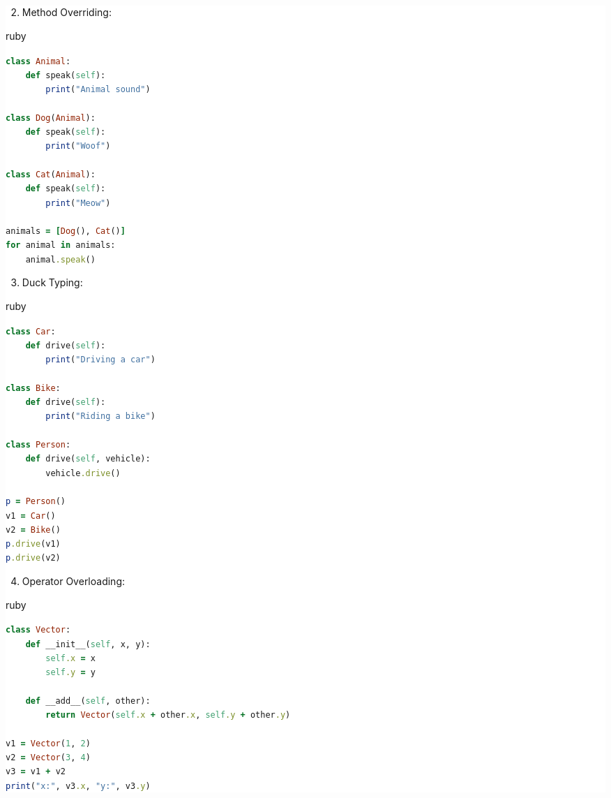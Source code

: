 2.  Method Overriding:

ruby

```ruby
class Animal:
    def speak(self):
        print("Animal sound")

class Dog(Animal):
    def speak(self):
        print("Woof")

class Cat(Animal):
    def speak(self):
        print("Meow")

animals = [Dog(), Cat()]
for animal in animals:
    animal.speak()
```

3.  Duck Typing:

ruby

```ruby
class Car:
    def drive(self):
        print("Driving a car")

class Bike:
    def drive(self):
        print("Riding a bike")

class Person:
    def drive(self, vehicle):
        vehicle.drive()

p = Person()
v1 = Car()
v2 = Bike()
p.drive(v1)
p.drive(v2)
```

4.  Operator Overloading:

ruby

```ruby
class Vector:
    def __init__(self, x, y):
        self.x = x
        self.y = y

    def __add__(self, other):
        return Vector(self.x + other.x, self.y + other.y)

v1 = Vector(1, 2)
v2 = Vector(3, 4)
v3 = v1 + v2
print("x:", v3.x, "y:", v3.y)
```
